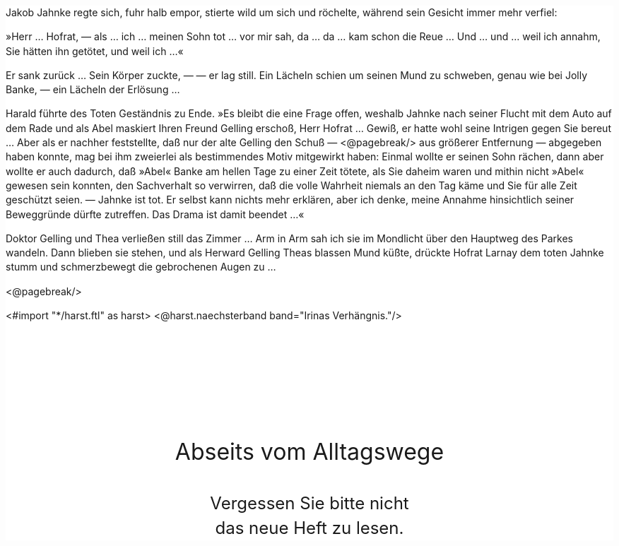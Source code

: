 Jakob Jahnke regte sich, fuhr halb empor, stierte wild
um sich und röchelte, während sein Gesicht immer mehr
verfiel:

»Herr … Hofrat, — als … ich … meinen Sohn
tot … vor mir sah, da … da … kam schon die
Reue … Und … und … weil ich annahm, Sie hätten
ihn getötet, und weil ich …«

Er sank zurück … Sein Körper zuckte, — — er lag
still. Ein Lächeln schien um seinen Mund zu schweben,
genau wie bei Jolly Banke, — ein Lächeln der Erlösung …

Harald führte des Toten Geständnis zu Ende. »Es bleibt
die eine Frage offen, weshalb Jahnke nach seiner Flucht
mit dem Auto auf dem Rade und als Abel maskiert Ihren
Freund Gelling erschoß, Herr Hofrat … Gewiß, er hatte
wohl seine Intrigen gegen Sie bereut … Aber als er
nachher feststellte, daß nur der alte Gelling den Schuß —
<@pagebreak/>
aus größerer Entfernung — abgegeben haben konnte, mag
bei ihm zweierlei als bestimmendes Motiv mitgewirkt haben:
Einmal wollte er seinen Sohn rächen, dann aber wollte
er auch dadurch, daß »Abel« Banke am hellen Tage zu
einer Zeit tötete, als Sie daheim waren und mithin nicht
»Abel« gewesen sein konnten, den Sachverhalt so verwirren,
daß die volle Wahrheit niemals an den Tag käme
und Sie für alle Zeit geschützt seien. — Jahnke ist tot.
Er selbst kann nichts mehr erklären, aber ich denke, meine
Annahme hinsichtlich seiner Beweggründe dürfte zutreffen.
Das Drama ist damit beendet …«

Doktor Gelling und Thea verließen still das Zimmer …
Arm in Arm sah ich sie im Mondlicht über den Hauptweg
des Parkes wandeln. Dann blieben sie stehen, und als
Herward Gelling Theas blassen Mund küßte, drückte Hofrat
Larnay dem toten Jahnke stumm und schmerzbewegt
die gebrochenen Augen zu …

<@pagebreak/>

<#import "*/harst.ftl" as harst>
<@harst.naechsterband band="Irinas Verhängnis."/>

<p style="text-align: center; margin-top: 5em; font-size: xx-large;">Abseits vom Alltagswege</p>

<p style="text-align: center; white-space: pre-wrap; font-size: x-large;">Vergessen Sie bitte nicht
das neue Heft zu lesen.</p>

